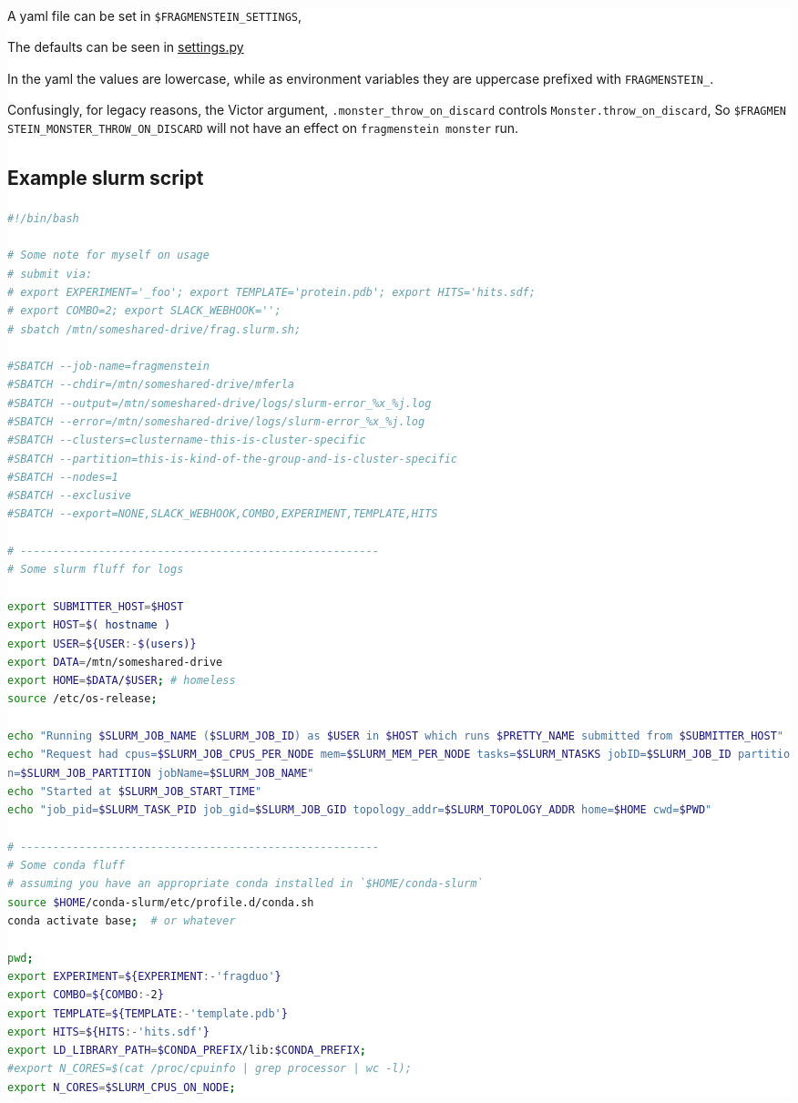 A yaml file can be set in `$FRAGMENSTEIN_SETTINGS`,

The defaults can be seen in [settings.py](https://github.com/matteoferla/Fragmenstein/blob/9a026434dd27275c1b1f13b102b2e31e4c2b59ae/fragmenstein/settings.py)

In the yaml the values are lowercase, while as environment variables they are uppercase prefixed with `FRAGMENSTEIN_`.

Confusingly, for legacy reasons, the Victor argument, `.monster_throw_on_discard` controls `Monster.throw_on_discard`,
So `$FRAGMENSTEIN_MONSTER_THROW_ON_DISCARD` will not have an effect on `fragmenstein monster` run.

## Example slurm script

```bash
#!/bin/bash

# Some note for myself on usage
# submit via:
# export EXPERIMENT='_foo'; export TEMPLATE='protein.pdb'; export HITS='hits.sdf;
# export COMBO=2; export SLACK_WEBHOOK='';
# sbatch /mtn/someshared-drive/frag.slurm.sh;

#SBATCH --job-name=fragmenstein
#SBATCH --chdir=/mtn/someshared-drive/mferla
#SBATCH --output=/mtn/someshared-drive/logs/slurm-error_%x_%j.log
#SBATCH --error=/mtn/someshared-drive/logs/slurm-error_%x_%j.log
#SBATCH --clusters=clustername-this-is-cluster-specific
#SBATCH --partition=this-is-kind-of-the-group-and-is-cluster-specific
#SBATCH --nodes=1
#SBATCH --exclusive
#SBATCH --export=NONE,SLACK_WEBHOOK,COMBO,EXPERIMENT,TEMPLATE,HITS

# -------------------------------------------------------
# Some slurm fluff for logs

export SUBMITTER_HOST=$HOST
export HOST=$( hostname )
export USER=${USER:-$(users)}
export DATA=/mtn/someshared-drive
export HOME=$DATA/$USER; # homeless
source /etc/os-release;

echo "Running $SLURM_JOB_NAME ($SLURM_JOB_ID) as $USER in $HOST which runs $PRETTY_NAME submitted from $SUBMITTER_HOST"
echo "Request had cpus=$SLURM_JOB_CPUS_PER_NODE mem=$SLURM_MEM_PER_NODE tasks=$SLURM_NTASKS jobID=$SLURM_JOB_ID partition=$SLURM_JOB_PARTITION jobName=$SLURM_JOB_NAME"
echo "Started at $SLURM_JOB_START_TIME"
echo "job_pid=$SLURM_TASK_PID job_gid=$SLURM_JOB_GID topology_addr=$SLURM_TOPOLOGY_ADDR home=$HOME cwd=$PWD"

# -------------------------------------------------------
# Some conda fluff
# assuming you have an appropriate conda installed in `$HOME/conda-slurm`
source $HOME/conda-slurm/etc/profile.d/conda.sh
conda activate base;  # or whatever

pwd;
export EXPERIMENT=${EXPERIMENT:-'fragduo'}
export COMBO=${COMBO:-2}
export TEMPLATE=${TEMPLATE:-'template.pdb'}
export HITS=${HITS:-'hits.sdf'}
export LD_LIBRARY_PATH=$CONDA_PREFIX/lib:$CONDA_PREFIX;
#export N_CORES=$(cat /proc/cpuinfo | grep processor | wc -l);
export N_CORES=$SLURM_CPUS_ON_NODE;
```